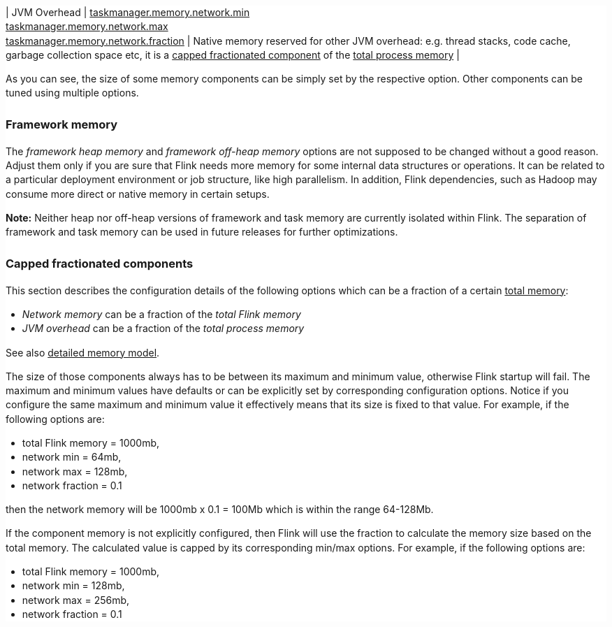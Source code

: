 | JVM Overhead                                   | [taskmanager.memory.network.min](../config.html#taskmanager-memory-jvm-overhead-min) <br/> [taskmanager.memory.network.max](../config.html#taskmanager-jvm-overhead-network-max) <br/> [taskmanager.memory.network.fraction](../config.html#taskmanager-memory-jvm-overhead-fraction) | Native memory reserved for other JVM overhead: e.g. thread stacks, code cache, garbage collection space etc, it is a [capped fractionated component](#capped-fractionated-components) of the [total process memory](#configure-total-memory)    |

As you can see, the size of some memory components can be simply set by the respective option.
Other components can be tuned using multiple options.

### Framework memory

The *framework heap memory* and *framework off-heap memory* options are not supposed to be changed without a good reason.
Adjust them only if you are sure that Flink needs more memory for some internal data structures or operations.
It can be related to a particular deployment environment or job structure, like high parallelism.
In addition, Flink dependencies, such as Hadoop may consume more direct or native memory in certain setups.

<strong>Note:</strong> Neither heap nor off-heap versions of framework and task memory are currently isolated within Flink.
The separation of framework and task memory can be used in future releases for further optimizations.

### Capped fractionated components

This section describes the configuration details of the following options which can be a fraction of a certain
[total memory](#configure-total-memory):

* *Network memory* can be a fraction of the *total Flink memory*
* *JVM overhead* can be a fraction of the *total process memory*

See also [detailed memory model](#detailed-memory-model).

The size of those components always has to be between its maximum and minimum value, otherwise Flink startup will fail.
The maximum and minimum values have defaults or can be explicitly set by corresponding configuration options.
Notice if you configure the same maximum and minimum value it effectively means that its size is fixed to that value.
For example, if the following options are:
- total Flink memory = 1000mb,
- network min = 64mb,
- network max = 128mb,
- network fraction = 0.1

then the network memory will be 1000mb x 0.1 = 100Mb which is within the range 64-128Mb.

If the component memory is not explicitly configured, then Flink will use the fraction to calculate the memory size
based on the total memory. The calculated value is capped by its corresponding min/max options.
For example, if the following options are:
- total Flink memory = 1000mb,
- network min = 128mb,
- network max = 256mb,
- network fraction = 0.1
